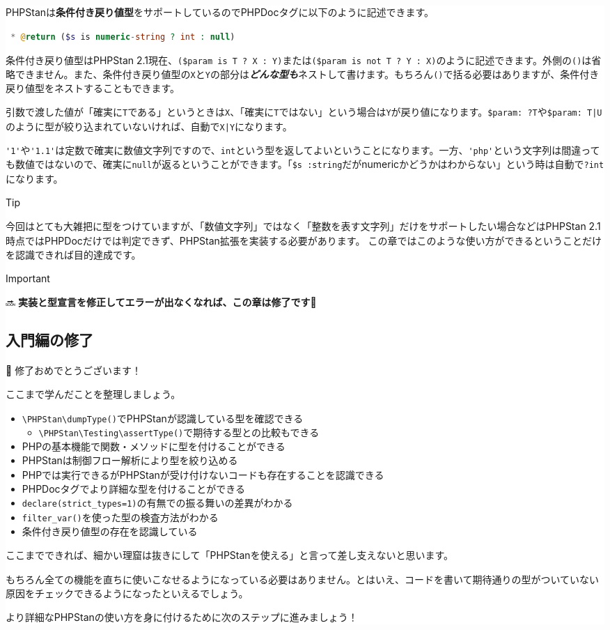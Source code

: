 PHPStanは**条件付き戻り値型**をサポートしているのでPHPDocタグに以下のように記述できます。

```php
 * @return ($s is numeric-string ? int : null)
```

条件付き戻り値型はPHPStan 2.1現在、`($param is T ? X : Y)`または`($param is not T ? Y : X)`のように記述できます。外側の`()`は省略できません。また、条件付き戻り値型の`X`と`Y`の部分は***どんな型も***ネストして書けます。もちろん`()`で括る必要はありますが、条件付き戻り値型をネストすることもできます。

引数で渡した値が「確実に`T`である」というときは`X`、「確実に`T`ではない」という場合は`Y`が戻り値になります。`$param: ?T`や`$param: T|U`のように型が絞り込まれていないければ、自動で`X|Y`になります。

`'1'`や`'1.1'`は定数で確実に数値文字列ですので、`int`という型を返してよいということになります。一方、`'php'`という文字列は間違っても数値ではないので、確実に`null`が返るということができます。「`$s :string`だがnumericかどうかはわからない」という時は自動で`?int`になります。

> [!TIP]
> 今回はとても大雑把に型をつけていますが、「数値文字列」ではなく「整数を表す文字列」だけをサポートしたい場合などはPHPStan 2.1時点ではPHPDocだけでは判定できず、PHPStan拡張を実装する必要があります。
> この章ではこのような使い方ができるということだけを認識できれば目的達成です。

> [!IMPORTANT]
> 🔜 **実装と型宣言を修正してエラーが出なくなれば、この章は修了です🎉**

## 入門編の修了

🎉 修了おめでとうございます！

ここまで学んだことを整理しましょう。

 * `\PHPStan\dumpType()`でPHPStanが認識している型を確認できる
   * `\PHPStan\Testing\assertType()`で期待する型との比較もできる
 * PHPの基本機能で関数・メソッドに型を付けることができる
 * PHPStanは制御フロー解析により型を絞り込める
 * PHPでは実行できるがPHPStanが受け付けないコードも存在することを認識できる
 * PHPDocタグでより詳細な型を付けることができる
 * `declare(strict_types=1)`の有無での振る舞いの差異がわかる
 * `filter_var()`を使った型の検査方法がわかる
 * 条件付き戻り値型の存在を認識している

ここまでできれば、細かい理窟は抜きにして「PHPStanを使える」と言って差し支えないと思います。

もちろん全ての機能を直ちに使いこなせるようになっている必要はありません。とはいえ、コードを書いて期待通りの型がついていない原因をチェックできるようになったといえるでしょう。

より詳細なPHPStanの使い方を身に付けるために次のステップに進みましょう！

[関数のコンテクスト]: https://www.php.net/manual/ja/language.types.type-juggling.php#language.types.type-juggling.function
[`compact()`]: https://www.php.net/compact
[検証フィルタ]: https://www.php.net/manual/ja/filter.filters.validate.php
